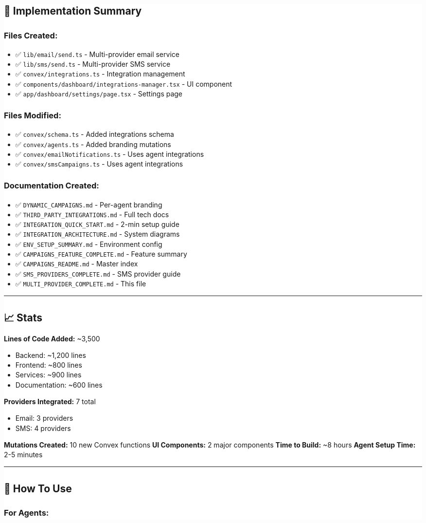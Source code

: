 
## 🎯 Implementation Summary

### Files Created:
- ✅ `lib/email/send.ts` - Multi-provider email service
- ✅ `lib/sms/send.ts` - Multi-provider SMS service
- ✅ `convex/integrations.ts` - Integration management
- ✅ `components/dashboard/integrations-manager.tsx` - UI component
- ✅ `app/dashboard/settings/page.tsx` - Settings page

### Files Modified:
- ✅ `convex/schema.ts` - Added integrations schema
- ✅ `convex/agents.ts` - Added branding mutations
- ✅ `convex/emailNotifications.ts` - Uses agent integrations
- ✅ `convex/smsCampaigns.ts` - Uses agent integrations

### Documentation Created:
- ✅ `DYNAMIC_CAMPAIGNS.md` - Per-agent branding
- ✅ `THIRD_PARTY_INTEGRATIONS.md` - Full tech docs
- ✅ `INTEGRATION_QUICK_START.md` - 2-min setup guide
- ✅ `INTEGRATION_ARCHITECTURE.md` - System diagrams
- ✅ `ENV_SETUP_SUMMARY.md` - Environment config
- ✅ `CAMPAIGNS_FEATURE_COMPLETE.md` - Feature summary
- ✅ `CAMPAIGNS_README.md` - Master index
- ✅ `SMS_PROVIDERS_COMPLETE.md` - SMS provider guide
- ✅ `MULTI_PROVIDER_COMPLETE.md` - This file

---

## 📈 Stats

**Lines of Code Added:** ~3,500
- Backend: ~1,200 lines
- Frontend: ~800 lines
- Services: ~900 lines
- Documentation: ~600 lines

**Providers Integrated:** 7 total
- Email: 3 providers
- SMS: 4 providers

**Mutations Created:** 10 new Convex functions
**UI Components:** 2 major components
**Time to Build:** ~8 hours
**Agent Setup Time:** 2-5 minutes

---

## 🚀 How To Use

### For Agents:
